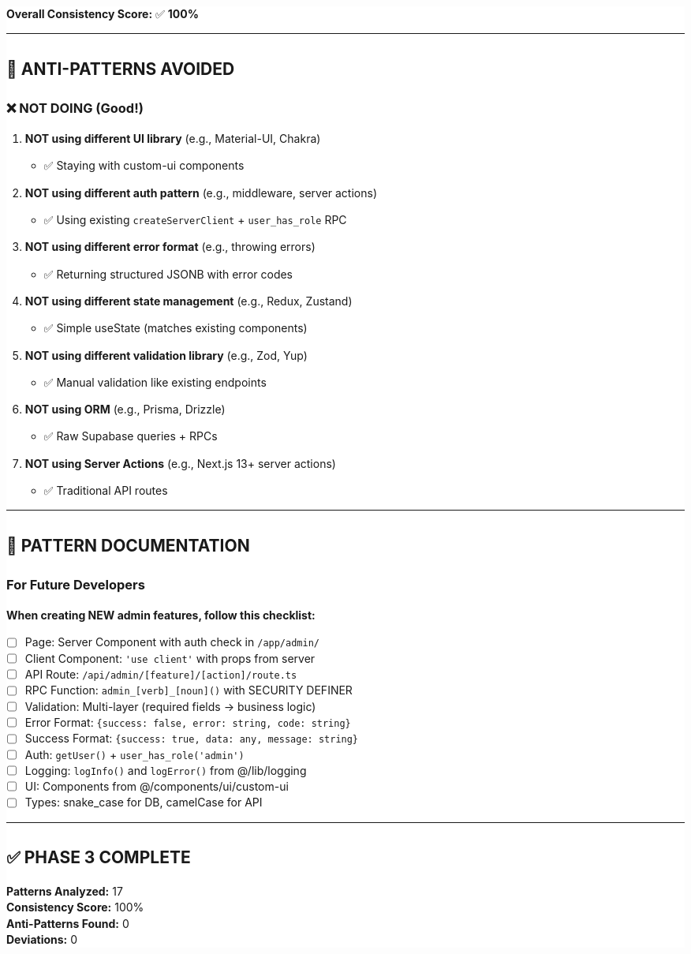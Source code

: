 **Overall Consistency Score:** ✅ **100%**

---

## 🎯 ANTI-PATTERNS AVOIDED

### ❌ NOT DOING (Good!)

1. **NOT using different UI library** (e.g., Material-UI, Chakra)
   - ✅ Staying with custom-ui components

2. **NOT using different auth pattern** (e.g., middleware, server actions)
   - ✅ Using existing `createServerClient` + `user_has_role` RPC

3. **NOT using different error format** (e.g., throwing errors)
   - ✅ Returning structured JSONB with error codes

4. **NOT using different state management** (e.g., Redux, Zustand)
   - ✅ Simple useState (matches existing components)

5. **NOT using different validation library** (e.g., Zod, Yup)
   - ✅ Manual validation like existing endpoints

6. **NOT using ORM** (e.g., Prisma, Drizzle)
   - ✅ Raw Supabase queries + RPCs

7. **NOT using Server Actions** (e.g., Next.js 13+ server actions)
   - ✅ Traditional API routes

---

## 📖 PATTERN DOCUMENTATION

### For Future Developers

**When creating NEW admin features, follow this checklist:**

- [ ] Page: Server Component with auth check in `/app/admin/`
- [ ] Client Component: `'use client'` with props from server
- [ ] API Route: `/api/admin/[feature]/[action]/route.ts`
- [ ] RPC Function: `admin_[verb]_[noun]()` with SECURITY DEFINER
- [ ] Validation: Multi-layer (required fields → business logic)
- [ ] Error Format: `{success: false, error: string, code: string}`
- [ ] Success Format: `{success: true, data: any, message: string}`
- [ ] Auth: `getUser()` + `user_has_role('admin')`
- [ ] Logging: `logInfo()` and `logError()` from @/lib/logging
- [ ] UI: Components from @/components/ui/custom-ui
- [ ] Types: snake_case for DB, camelCase for API

---

## ✅ PHASE 3 COMPLETE

**Patterns Analyzed:** 17  
**Consistency Score:** 100%  
**Anti-Patterns Found:** 0  
**Deviations:** 0  
